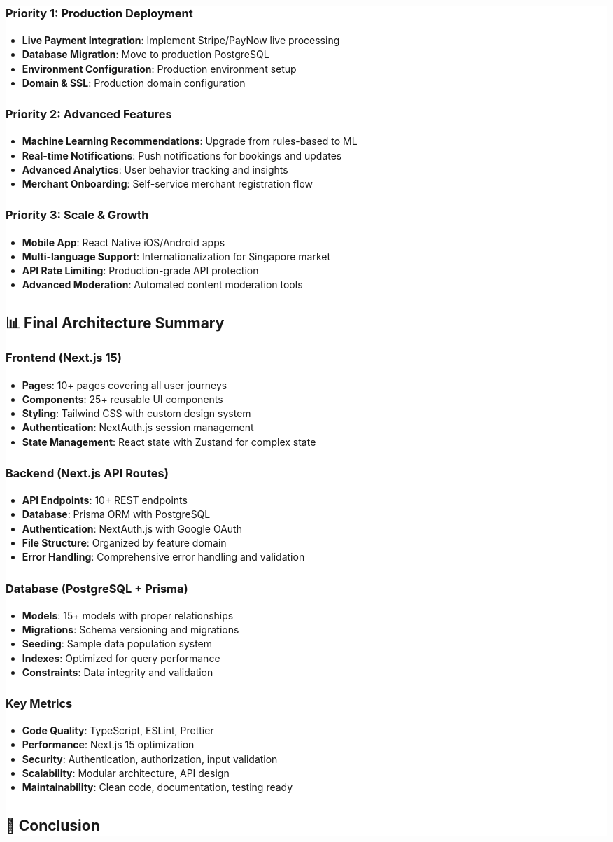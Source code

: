 ### Priority 1: Production Deployment
- **Live Payment Integration**: Implement Stripe/PayNow live processing
- **Database Migration**: Move to production PostgreSQL
- **Environment Configuration**: Production environment setup
- **Domain & SSL**: Production domain configuration

### Priority 2: Advanced Features
- **Machine Learning Recommendations**: Upgrade from rules-based to ML
- **Real-time Notifications**: Push notifications for bookings and updates
- **Advanced Analytics**: User behavior tracking and insights
- **Merchant Onboarding**: Self-service merchant registration flow

### Priority 3: Scale & Growth
- **Mobile App**: React Native iOS/Android apps
- **Multi-language Support**: Internationalization for Singapore market
- **API Rate Limiting**: Production-grade API protection
- **Advanced Moderation**: Automated content moderation tools

## 📊 Final Architecture Summary

### Frontend (Next.js 15)
- **Pages**: 10+ pages covering all user journeys
- **Components**: 25+ reusable UI components
- **Styling**: Tailwind CSS with custom design system
- **Authentication**: NextAuth.js session management
- **State Management**: React state with Zustand for complex state

### Backend (Next.js API Routes)
- **API Endpoints**: 10+ REST endpoints
- **Database**: Prisma ORM with PostgreSQL
- **Authentication**: NextAuth.js with Google OAuth
- **File Structure**: Organized by feature domain
- **Error Handling**: Comprehensive error handling and validation

### Database (PostgreSQL + Prisma)
- **Models**: 15+ models with proper relationships
- **Migrations**: Schema versioning and migrations
- **Seeding**: Sample data population system
- **Indexes**: Optimized for query performance
- **Constraints**: Data integrity and validation

### Key Metrics
- **Code Quality**: TypeScript, ESLint, Prettier
- **Performance**: Next.js 15 optimization
- **Security**: Authentication, authorization, input validation
- **Scalability**: Modular architecture, API design
- **Maintainability**: Clean code, documentation, testing ready

## 🎉 Conclusion
